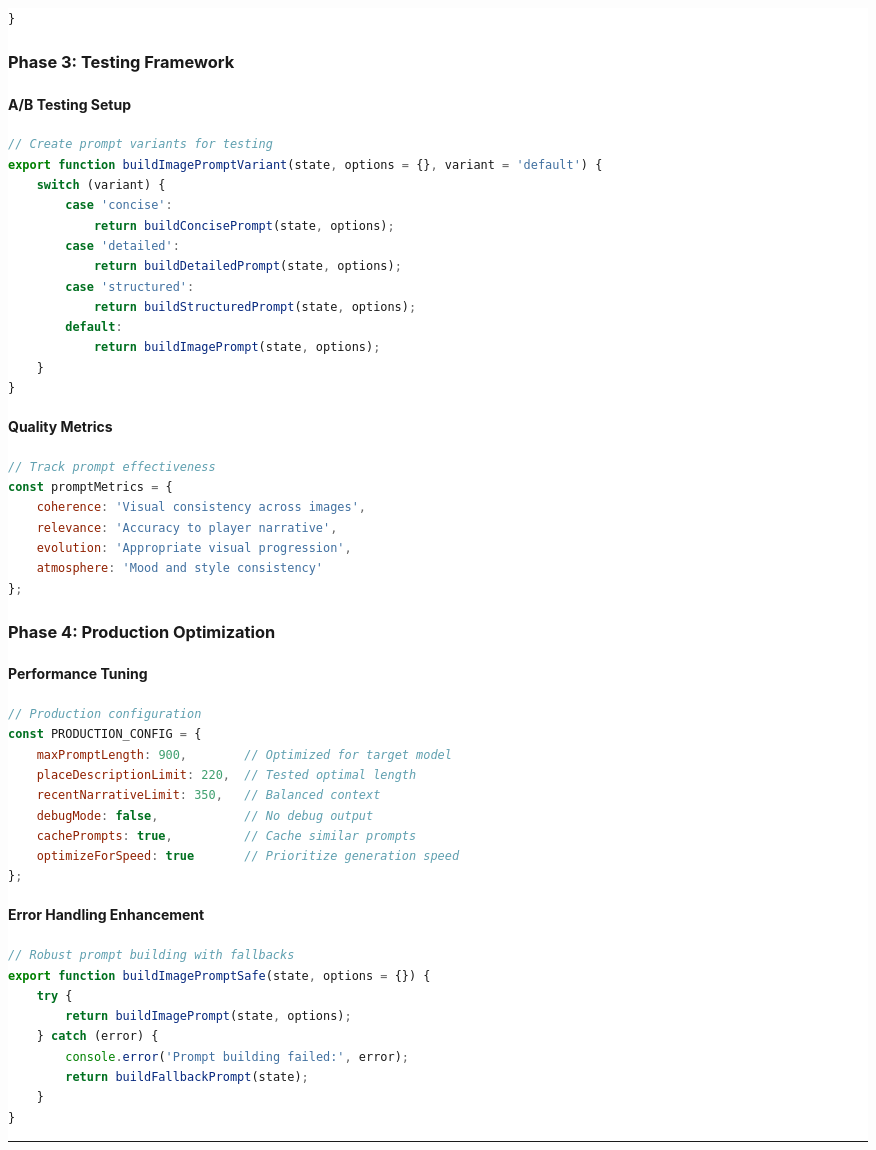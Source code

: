 ```javascript
}
```

### **Phase 3: Testing Framework**

#### **A/B Testing Setup**
```javascript
// Create prompt variants for testing
export function buildImagePromptVariant(state, options = {}, variant = 'default') {
    switch (variant) {
        case 'concise':
            return buildConcisePrompt(state, options);
        case 'detailed':
            return buildDetailedPrompt(state, options);
        case 'structured':
            return buildStructuredPrompt(state, options);
        default:
            return buildImagePrompt(state, options);
    }
}
```

#### **Quality Metrics**
```javascript
// Track prompt effectiveness
const promptMetrics = {
    coherence: 'Visual consistency across images',
    relevance: 'Accuracy to player narrative',
    evolution: 'Appropriate visual progression',
    atmosphere: 'Mood and style consistency'
};
```

### **Phase 4: Production Optimization**

#### **Performance Tuning**
```javascript
// Production configuration
const PRODUCTION_CONFIG = {
    maxPromptLength: 900,        // Optimized for target model
    placeDescriptionLimit: 220,  // Tested optimal length
    recentNarrativeLimit: 350,   // Balanced context
    debugMode: false,            // No debug output
    cachePrompts: true,          // Cache similar prompts
    optimizeForSpeed: true       // Prioritize generation speed
};
```

#### **Error Handling Enhancement**
```javascript
// Robust prompt building with fallbacks
export function buildImagePromptSafe(state, options = {}) {
    try {
        return buildImagePrompt(state, options);
    } catch (error) {
        console.error('Prompt building failed:', error);
        return buildFallbackPrompt(state);
    }
}
```

---